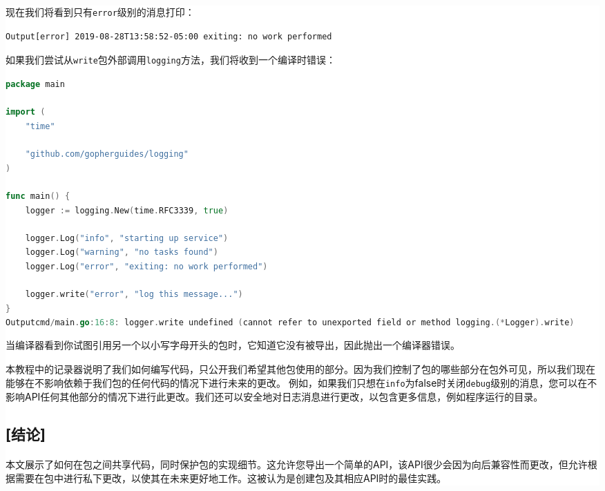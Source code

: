 
现在我们将看到只有`error`级别的消息打印：

```
Output[error] 2019-08-28T13:58:52-05:00 exiting: no work performed
```

如果我们尝试从`write`包外部调用`logging`方法，我们将收到一个编译时错误：



```go title="main.go"
package main

import (
	"time"

	"github.com/gopherguides/logging"
)

func main() {
	logger := logging.New(time.RFC3339, true)

	logger.Log("info", "starting up service")
	logger.Log("warning", "no tasks found")
	logger.Log("error", "exiting: no work performed")

	logger.write("error", "log this message...")
}
Outputcmd/main.go:16:8: logger.write undefined (cannot refer to unexported field or method logging.(*Logger).write)
```

当编译器看到你试图引用另一个以小写字母开头的包时，它知道它没有被导出，因此抛出一个编译器错误。

本教程中的记录器说明了我们如何编写代码，只公开我们希望其他包使用的部分。因为我们控制了包的哪些部分在包外可见，所以我们现在能够在不影响依赖于我们包的任何代码的情况下进行未来的更改。 例如，如果我们只想在`info`为false时关闭`debug`级别的消息，您可以在不影响API任何其他部分的情况下进行此更改。我们还可以安全地对日志消息进行更改，以包含更多信息，例如程序运行的目录。

## [结论]

本文展示了如何在包之间共享代码，同时保护包的实现细节。这允许您导出一个简单的API，该API很少会因为向后兼容性而更改，但允许根据需要在包中进行私下更改，以使其在未来更好地工作。这被认为是创建包及其相应API时的最佳实践。